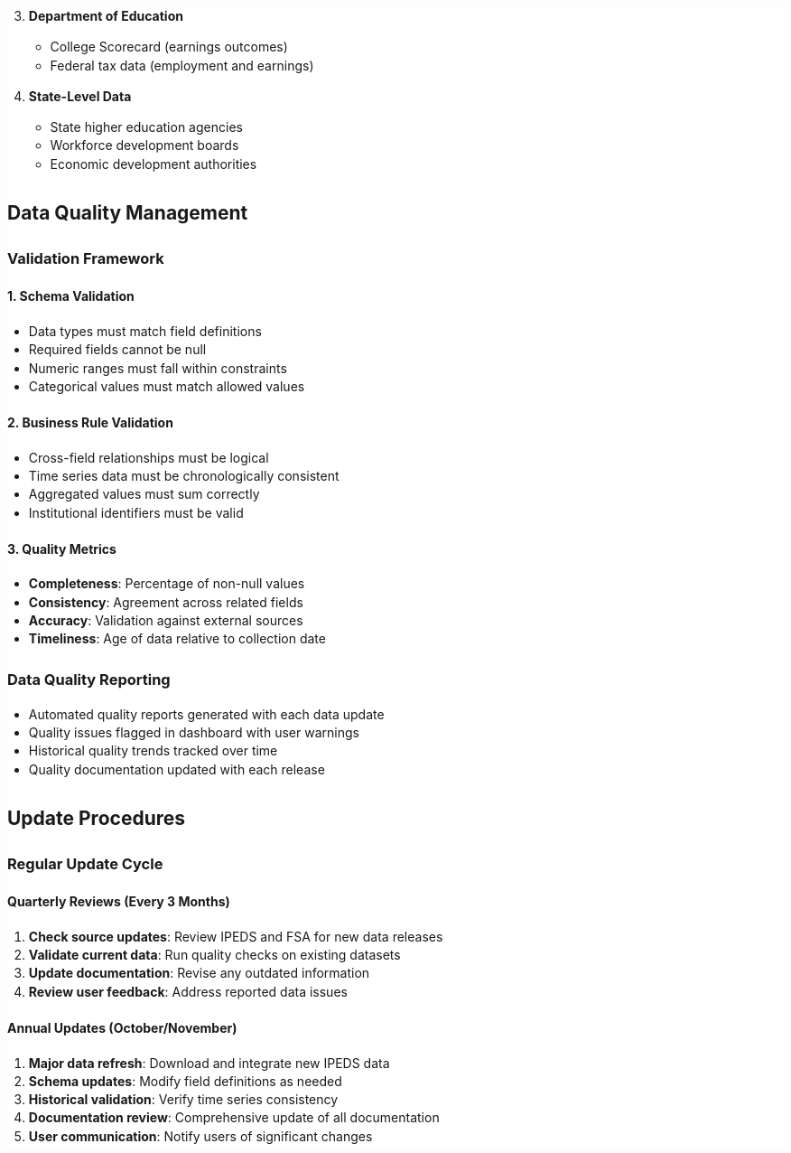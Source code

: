 3. **Department of Education**
   - College Scorecard (earnings outcomes)
   - Federal tax data (employment and earnings)

4. **State-Level Data**
   - State higher education agencies
   - Workforce development boards
   - Economic development authorities

## Data Quality Management

### Validation Framework

#### 1. Schema Validation
- Data types must match field definitions
- Required fields cannot be null
- Numeric ranges must fall within constraints
- Categorical values must match allowed values

#### 2. Business Rule Validation
- Cross-field relationships must be logical
- Time series data must be chronologically consistent
- Aggregated values must sum correctly
- Institutional identifiers must be valid

#### 3. Quality Metrics
- **Completeness**: Percentage of non-null values
- **Consistency**: Agreement across related fields
- **Accuracy**: Validation against external sources
- **Timeliness**: Age of data relative to collection date

### Data Quality Reporting
- Automated quality reports generated with each data update
- Quality issues flagged in dashboard with user warnings
- Historical quality trends tracked over time
- Quality documentation updated with each release

## Update Procedures

### Regular Update Cycle

#### Quarterly Reviews (Every 3 Months)
1. **Check source updates**: Review IPEDS and FSA for new data releases
2. **Validate current data**: Run quality checks on existing datasets
3. **Update documentation**: Revise any outdated information
4. **Review user feedback**: Address reported data issues

#### Annual Updates (October/November)
1. **Major data refresh**: Download and integrate new IPEDS data
2. **Schema updates**: Modify field definitions as needed
3. **Historical validation**: Verify time series consistency
4. **Documentation review**: Comprehensive update of all documentation
5. **User communication**: Notify users of significant changes

